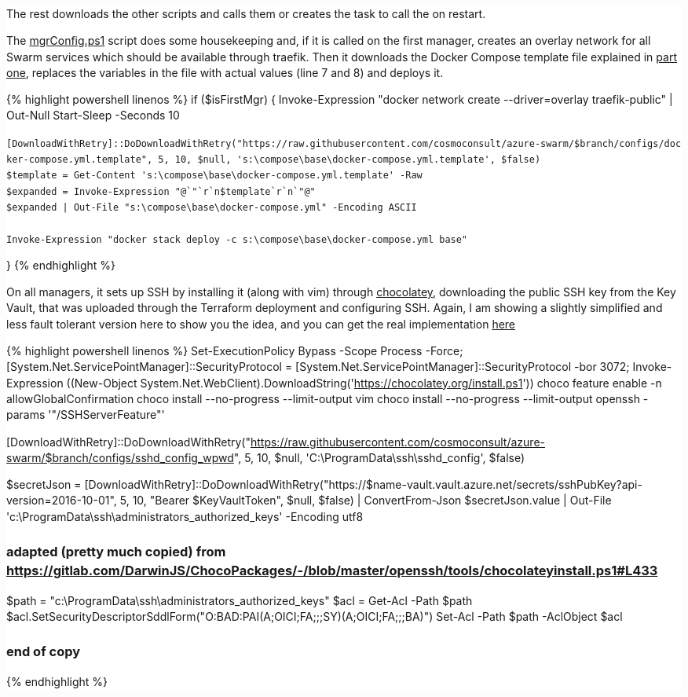The rest downloads the other scripts and calls them or creates the task to call the on restart.

The [mgrConfig.ps1][mgrConfig.ps1] script does some housekeeping and, if it is called on the first manager, creates an overlay network for all Swarm services which should be available through traefik. Then it downloads the Docker Compose template file explained in [part one][one], replaces the variables in the file with actual values (line 7 and 8) and deploys it.

{% highlight powershell linenos %}
if ($isFirstMgr) {
    Invoke-Expression "docker network create --driver=overlay traefik-public" | Out-Null
    Start-Sleep -Seconds 10

    [DownloadWithRetry]::DoDownloadWithRetry("https://raw.githubusercontent.com/cosmoconsult/azure-swarm/$branch/configs/docker-compose.yml.template", 5, 10, $null, 's:\compose\base\docker-compose.yml.template', $false)
    $template = Get-Content 's:\compose\base\docker-compose.yml.template' -Raw
    $expanded = Invoke-Expression "@`"`r`n$template`r`n`"@"
    $expanded | Out-File "s:\compose\base\docker-compose.yml" -Encoding ASCII

    Invoke-Expression "docker stack deploy -c s:\compose\base\docker-compose.yml base"
}
{% endhighlight %}

On all managers, it sets up SSH by installing it (along with vim) through [chocolatey][chocolatey], downloading the public SSH key from the Key Vault, that was uploaded through the Terraform deployment and configuring SSH. Again, I am showing a slightly simplified and less fault tolerant version here to show you the idea, and you can get the real implementation [here][ssh]

{% highlight powershell linenos %}
Set-ExecutionPolicy Bypass -Scope Process -Force; [System.Net.ServicePointManager]::SecurityProtocol = [System.Net.ServicePointManager]::SecurityProtocol -bor 3072; Invoke-Expression ((New-Object System.Net.WebClient).DownloadString('https://chocolatey.org/install.ps1'))
choco feature enable -n allowGlobalConfirmation
choco install --no-progress --limit-output vim
choco install --no-progress --limit-output openssh -params '"/SSHServerFeature"'

[DownloadWithRetry]::DoDownloadWithRetry("https://raw.githubusercontent.com/cosmoconsult/azure-swarm/$branch/configs/sshd_config_wpwd", 5, 10, $null, 'C:\ProgramData\ssh\sshd_config', $false)

$secretJson = [DownloadWithRetry]::DoDownloadWithRetry("https://$name-vault.vault.azure.net/secrets/sshPubKey?api-version=2016-10-01", 5, 10, "Bearer $KeyVaultToken", $null, $false) | ConvertFrom-Json
$secretJson.value | Out-File 'c:\ProgramData\ssh\administrators_authorized_keys' -Encoding utf8

### adapted (pretty much copied) from https://gitlab.com/DarwinJS/ChocoPackages/-/blob/master/openssh/tools/chocolateyinstall.ps1#L433
$path = "c:\ProgramData\ssh\administrators_authorized_keys"
$acl = Get-Acl -Path $path
$acl.SetSecurityDescriptorSddlForm("O:BAD:PAI(A;OICI;FA;;;SY)(A;OICI;FA;;;BA)")
Set-Acl -Path $path -AclObject $acl
### end of copy
{% endhighlight %}


[one]: https://tobiasfenster.io/creating-a-docker-swarm-on-azure-using-terraform-part-i
[two]: https://tobiasfenster.io/creating-a-docker-swarm-on-azure-using-terraform-part-ii
[docker-swarm]: https://docs.docker.com/engine/swarm/
[terraform]: https://www.terraform.io 
[traefik]: https://traefik.io/
[portainer]: https://www.portainer.io/
[openssh]: https://docs.microsoft.com/en-us/windows-server/administration/openssh/openssh_overview
[docker-compose]: https://docs.docker.com/compose/
[jumpboxConfig.ps1]: https://github.com/cosmoconsult/azure-swarm/blob/c6333e4392679ced82f70539e78c377995a0a41b/scripts/jumpboxConfig.ps1
[mgrConfig.ps1]: https://github.com/cosmoconsult/azure-swarm/blob/c6333e4392679ced82f70539e78c377995a0a41b/scripts/mgrConfig.ps1
[mgrInitSwarmAndSetupTasks.ps1]: https://github.com/cosmoconsult/azure-swarm/blob/c6333e4392679ced82f70539e78c377995a0a41b/scripts/mgrInitSwarmAndSetupTasks.ps1
[mountAzFileShare.ps1]: https://github.com/cosmoconsult/azure-swarm/blob/master/scripts/mountAzFileShare.ps1
[profile.ps1]: https://github.com/cosmoconsult/azure-swarm/blob/c6333e4392679ced82f70539e78c377995a0a41b/scripts/profile.ps1
[workerConfig.ps1]: https://github.com/cosmoconsult/azure-swarm/blob/c6333e4392679ced82f70539e78c377995a0a41b/scripts/workerConfig.ps1
[workerSetupTasks.ps1]: https://github.com/cosmoconsult/azure-swarm/blob/c6333e4392679ced82f70539e78c377995a0a41b/scripts/workerSetupTasks.ps1
[join]: https://github.com/cosmoconsult/azure-swarm/blob/c6333e4392679ced82f70539e78c377995a0a41b/scripts/mgrInitSwarmAndSetupTasks.ps1#L153-L206
[chocolatey]: https://chocolatey.org
[ssh]: https://github.com/cosmoconsult/azure-swarm/blob/c6333e4392679ced82f70539e78c377995a0a41b/scripts/mgrConfig.ps1#L86-L135